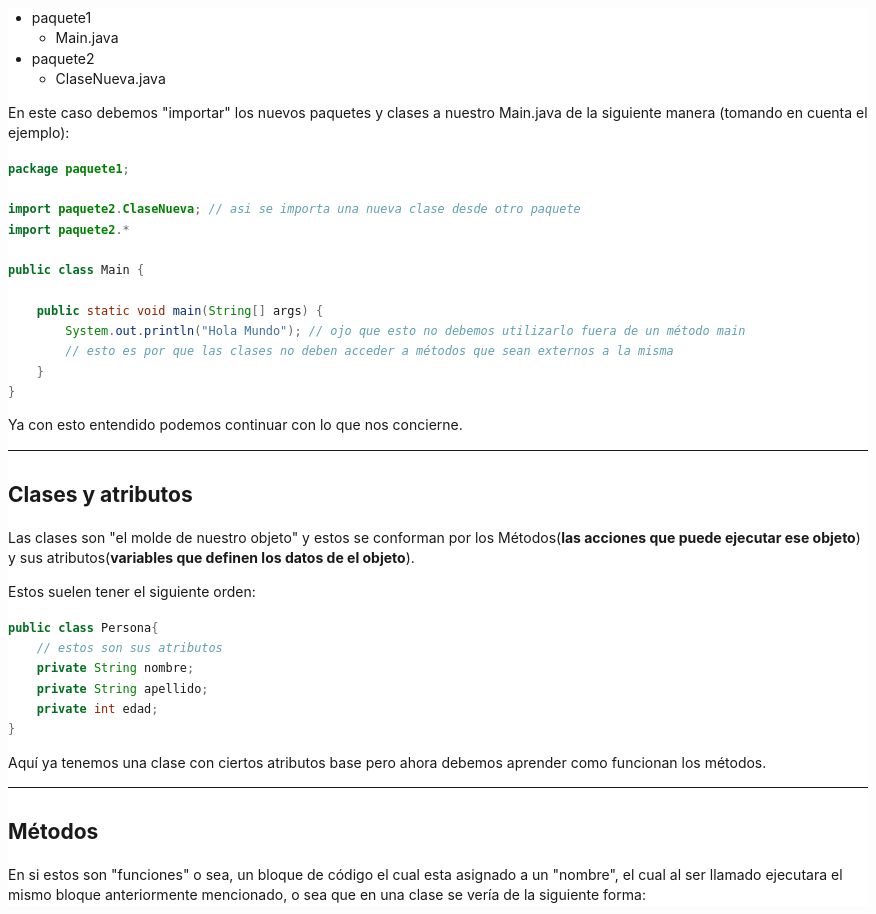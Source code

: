 + paquete1
  + Main.java
+ paquete2
  + ClaseNueva.java

En este caso debemos "importar" los nuevos paquetes y clases a nuestro Main.java de la siguiente manera (tomando en cuenta el ejemplo):

~~~java
package paquete1;

import paquete2.ClaseNueva; // asi se importa una nueva clase desde otro paquete
import paquete2.*

public class Main {

    public static void main(String[] args) {
        System.out.println("Hola Mundo"); // ojo que esto no debemos utilizarlo fuera de un método main
        // esto es por que las clases no deben acceder a métodos que sean externos a la misma
    }
}
~~~

Ya con esto entendido podemos continuar con lo que nos concierne.

---

## Clases y atributos

Las clases son "el molde de nuestro objeto" y estos se conforman por los Métodos(**las acciones que puede ejecutar ese objeto**) y sus atributos(**variables que definen los datos de el objeto**).

Estos suelen tener el siguiente orden:

~~~java
public class Persona{
    // estos son sus atributos
    private String nombre;
    private String apellido;
    private int edad;
}
~~~

Aquí ya tenemos una clase con ciertos atributos base pero ahora debemos aprender como funcionan los métodos.

---

## Métodos

En si estos son "funciones" o sea, un bloque de código el cual esta asignado a un "nombre", el cual al ser llamado ejecutara el mismo bloque anteriormente mencionado, o sea que en una clase se vería de la siguiente forma:
